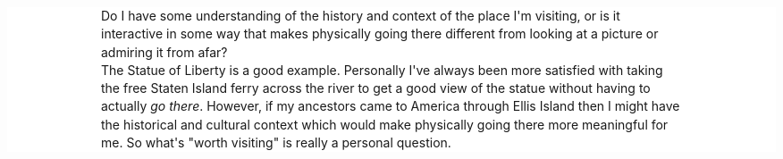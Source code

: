<p class="pb3" style="max-width: 650px; margin: auto;">
Do I have some understanding of the history and context of the place I'm visiting, or is it interactive in some way that makes physically going there different from looking at a picture or admiring it from afar?
</p>

<p class="pb3 pb4-ns" style="max-width: 650px; margin: auto;">
The Statue of Liberty is a good example. Personally I've always been more satisfied with taking the free Staten Island ferry across the river to get a good view of the statue without having to actually <i>go there</i>. However, if my ancestors came to America through Ellis Island then I might have the historical and cultural context which would make physically going there more meaningful for me. So what's "worth visiting" is really a personal question.</p>

<div class="fl w-100 w-50-ns pr1-ns mb1 mb2-ns">